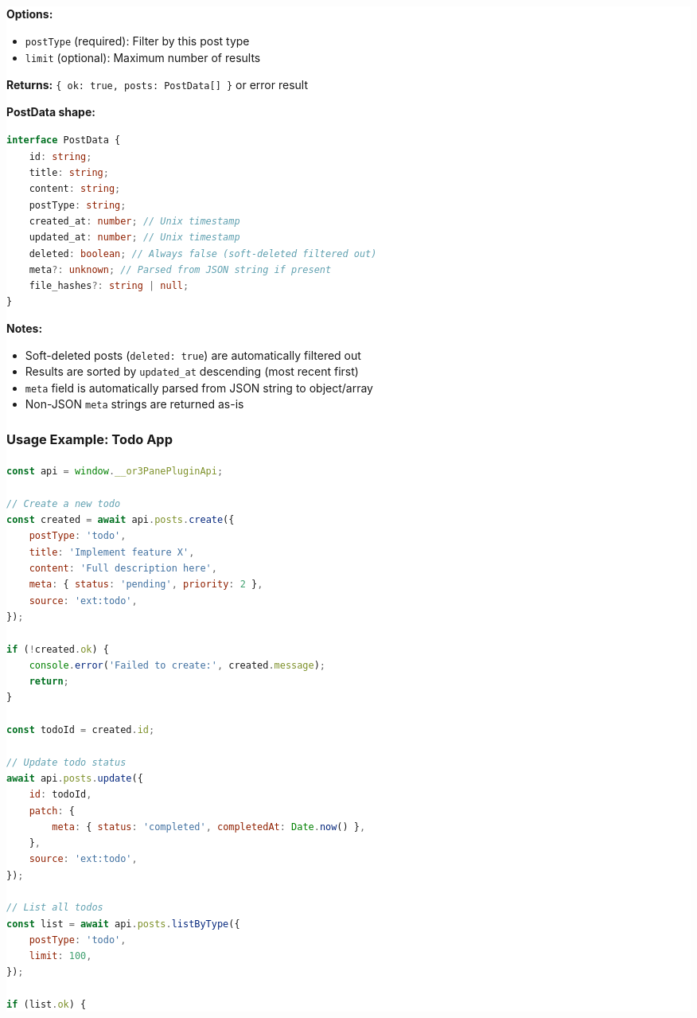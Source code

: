 **Options:**

-   `postType` (required): Filter by this post type
-   `limit` (optional): Maximum number of results

**Returns:** `{ ok: true, posts: PostData[] }` or error result

**PostData shape:**

```ts
interface PostData {
    id: string;
    title: string;
    content: string;
    postType: string;
    created_at: number; // Unix timestamp
    updated_at: number; // Unix timestamp
    deleted: boolean; // Always false (soft-deleted filtered out)
    meta?: unknown; // Parsed from JSON string if present
    file_hashes?: string | null;
}
```

**Notes:**

-   Soft-deleted posts (`deleted: true`) are automatically filtered out
-   Results are sorted by `updated_at` descending (most recent first)
-   `meta` field is automatically parsed from JSON string to object/array
-   Non-JSON `meta` strings are returned as-is

### Usage Example: Todo App

```js
const api = window.__or3PanePluginApi;

// Create a new todo
const created = await api.posts.create({
    postType: 'todo',
    title: 'Implement feature X',
    content: 'Full description here',
    meta: { status: 'pending', priority: 2 },
    source: 'ext:todo',
});

if (!created.ok) {
    console.error('Failed to create:', created.message);
    return;
}

const todoId = created.id;

// Update todo status
await api.posts.update({
    id: todoId,
    patch: {
        meta: { status: 'completed', completedAt: Date.now() },
    },
    source: 'ext:todo',
});

// List all todos
const list = await api.posts.listByType({
    postType: 'todo',
    limit: 100,
});

if (list.ok) {
```